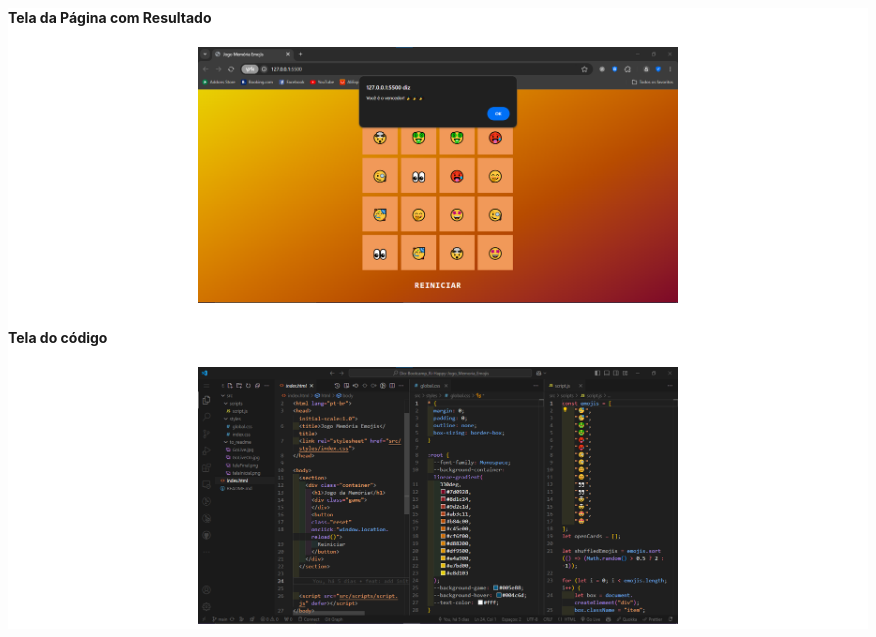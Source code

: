 #### Tela da Página com Resultado
<p align="center">
  <img width="480" src="./src/to_readme/telaFinal.png" alt="imagem da tela do resultado da página do jogo de memória">
</p>

#### Tela do código
<p align="center">
  <img width="480" src="./src/to_readme/telaCodigo.png" alt="imagem dos códigos utilizados na programação da página do jogo de memória">
</p>
